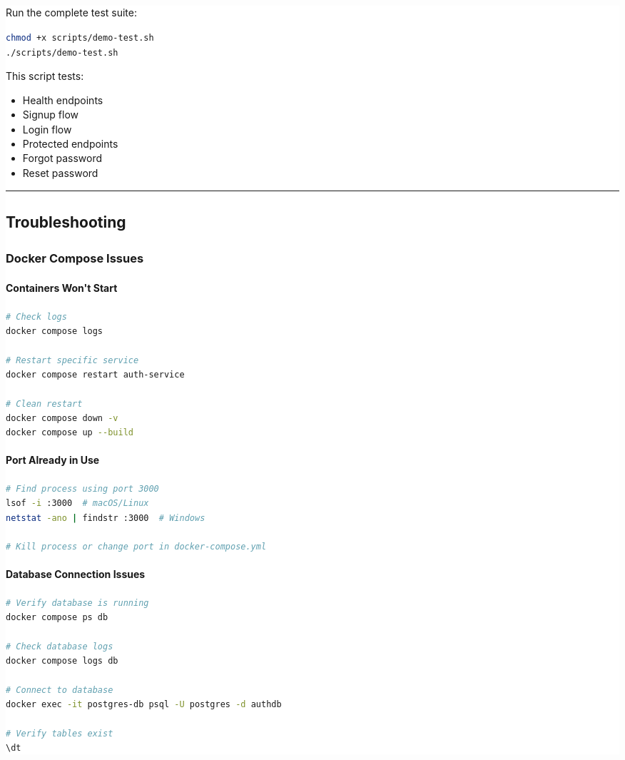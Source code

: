 Run the complete test suite:

```bash
chmod +x scripts/demo-test.sh
./scripts/demo-test.sh
```

This script tests:
- Health endpoints
- Signup flow
- Login flow
- Protected endpoints
- Forgot password
- Reset password

---

## Troubleshooting

### Docker Compose Issues

#### Containers Won't Start

```bash
# Check logs
docker compose logs

# Restart specific service
docker compose restart auth-service

# Clean restart
docker compose down -v
docker compose up --build
```

#### Port Already in Use

```bash
# Find process using port 3000
lsof -i :3000  # macOS/Linux
netstat -ano | findstr :3000  # Windows

# Kill process or change port in docker-compose.yml
```

#### Database Connection Issues

```bash
# Verify database is running
docker compose ps db

# Check database logs
docker compose logs db

# Connect to database
docker exec -it postgres-db psql -U postgres -d authdb

# Verify tables exist
\dt
```
